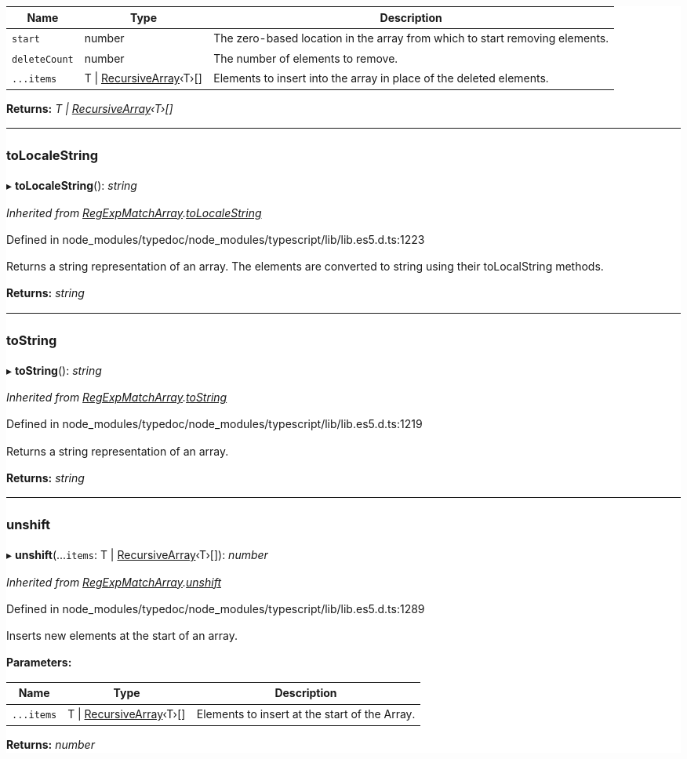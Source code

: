 Name | Type | Description |
------ | ------ | ------ |
`start` | number | The zero-based location in the array from which to start removing elements. |
`deleteCount` | number | The number of elements to remove. |
`...items` | T &#124; [RecursiveArray](____index_.recursivearray.md)‹T›[] | Elements to insert into the array in place of the deleted elements.  |

**Returns:** *T | [RecursiveArray](____index_.recursivearray.md)‹T›[]*

___

###  toLocaleString

▸ **toLocaleString**(): *string*

*Inherited from [RegExpMatchArray](regexpmatcharray.md).[toLocaleString](regexpmatcharray.md#tolocalestring)*

Defined in node_modules/typedoc/node_modules/typescript/lib/lib.es5.d.ts:1223

Returns a string representation of an array. The elements are converted to string using their toLocalString methods.

**Returns:** *string*

___

###  toString

▸ **toString**(): *string*

*Inherited from [RegExpMatchArray](regexpmatcharray.md).[toString](regexpmatcharray.md#tostring)*

Defined in node_modules/typedoc/node_modules/typescript/lib/lib.es5.d.ts:1219

Returns a string representation of an array.

**Returns:** *string*

___

###  unshift

▸ **unshift**(...`items`: T | [RecursiveArray](____index_.recursivearray.md)‹T›[]): *number*

*Inherited from [RegExpMatchArray](regexpmatcharray.md).[unshift](regexpmatcharray.md#unshift)*

Defined in node_modules/typedoc/node_modules/typescript/lib/lib.es5.d.ts:1289

Inserts new elements at the start of an array.

**Parameters:**

Name | Type | Description |
------ | ------ | ------ |
`...items` | T &#124; [RecursiveArray](____index_.recursivearray.md)‹T›[] | Elements to insert at the start of the Array.  |

**Returns:** *number*
